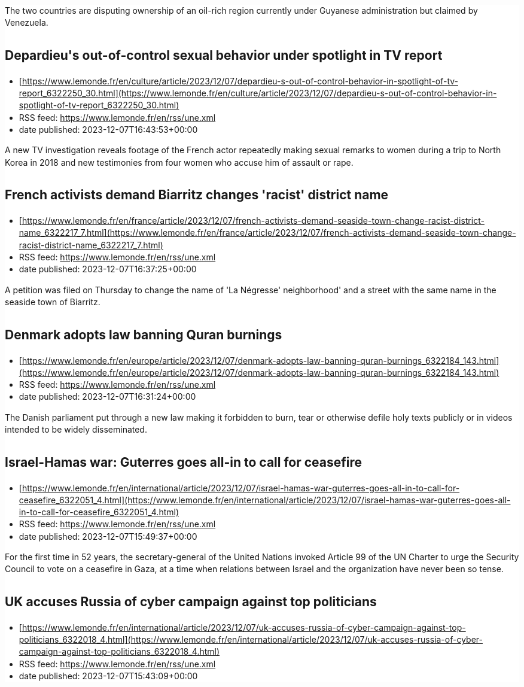 The two countries are disputing ownership of an oil-rich region currently under Guyanese administration but claimed by Venezuela.

## Depardieu's out-of-control sexual behavior under spotlight in TV report
 - [https://www.lemonde.fr/en/culture/article/2023/12/07/depardieu-s-out-of-control-behavior-in-spotlight-of-tv-report_6322250_30.html](https://www.lemonde.fr/en/culture/article/2023/12/07/depardieu-s-out-of-control-behavior-in-spotlight-of-tv-report_6322250_30.html)
 - RSS feed: https://www.lemonde.fr/en/rss/une.xml
 - date published: 2023-12-07T16:43:53+00:00

A new TV investigation reveals footage of the French actor repeatedly making sexual remarks to women during a trip to North Korea in 2018 and new testimonies from four women who accuse him of assault or rape.

## French activists demand Biarritz changes 'racist' district name
 - [https://www.lemonde.fr/en/france/article/2023/12/07/french-activists-demand-seaside-town-change-racist-district-name_6322217_7.html](https://www.lemonde.fr/en/france/article/2023/12/07/french-activists-demand-seaside-town-change-racist-district-name_6322217_7.html)
 - RSS feed: https://www.lemonde.fr/en/rss/une.xml
 - date published: 2023-12-07T16:37:25+00:00

A petition was filed on Thursday to change the name of 'La Négresse' neighborhood' and a street with the same name in the seaside town of Biarritz.

## Denmark adopts law banning Quran burnings
 - [https://www.lemonde.fr/en/europe/article/2023/12/07/denmark-adopts-law-banning-quran-burnings_6322184_143.html](https://www.lemonde.fr/en/europe/article/2023/12/07/denmark-adopts-law-banning-quran-burnings_6322184_143.html)
 - RSS feed: https://www.lemonde.fr/en/rss/une.xml
 - date published: 2023-12-07T16:31:24+00:00

The Danish parliament put through a new law making it forbidden to burn, tear or otherwise defile holy texts publicly or in videos intended to be widely disseminated.

## Israel-Hamas war: Guterres goes all-in to call for ceasefire
 - [https://www.lemonde.fr/en/international/article/2023/12/07/israel-hamas-war-guterres-goes-all-in-to-call-for-ceasefire_6322051_4.html](https://www.lemonde.fr/en/international/article/2023/12/07/israel-hamas-war-guterres-goes-all-in-to-call-for-ceasefire_6322051_4.html)
 - RSS feed: https://www.lemonde.fr/en/rss/une.xml
 - date published: 2023-12-07T15:49:37+00:00

For the first time in 52 years, the secretary-general of the United Nations invoked Article 99 of the UN Charter to urge the Security Council to vote on a ceasefire in Gaza, at a time when relations between Israel and the organization have never been so tense.

## UK accuses Russia of cyber campaign against top politicians
 - [https://www.lemonde.fr/en/international/article/2023/12/07/uk-accuses-russia-of-cyber-campaign-against-top-politicians_6322018_4.html](https://www.lemonde.fr/en/international/article/2023/12/07/uk-accuses-russia-of-cyber-campaign-against-top-politicians_6322018_4.html)
 - RSS feed: https://www.lemonde.fr/en/rss/une.xml
 - date published: 2023-12-07T15:43:09+00:00
